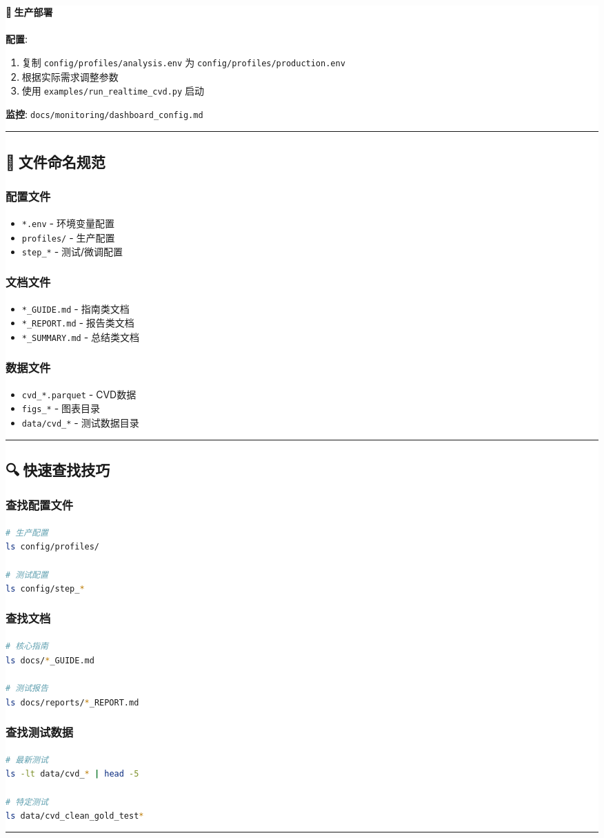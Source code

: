 #### 🚀 生产部署
**配置**:
1. 复制 `config/profiles/analysis.env` 为 `config/profiles/production.env`
2. 根据实际需求调整参数
3. 使用 `examples/run_realtime_cvd.py` 启动

**监控**: `docs/monitoring/dashboard_config.md`

---

## 📝 文件命名规范

### 配置文件
- `*.env` - 环境变量配置
- `profiles/` - 生产配置
- `step_*` - 测试/微调配置

### 文档文件
- `*_GUIDE.md` - 指南类文档
- `*_REPORT.md` - 报告类文档
- `*_SUMMARY.md` - 总结类文档

### 数据文件
- `cvd_*.parquet` - CVD数据
- `figs_*` - 图表目录
- `data/cvd_*` - 测试数据目录

---

## 🔍 快速查找技巧

### 查找配置文件
```bash
# 生产配置
ls config/profiles/

# 测试配置
ls config/step_*
```

### 查找文档
```bash
# 核心指南
ls docs/*_GUIDE.md

# 测试报告
ls docs/reports/*_REPORT.md
```

### 查找测试数据
```bash
# 最新测试
ls -lt data/cvd_* | head -5

# 特定测试
ls data/cvd_clean_gold_test*
```

---